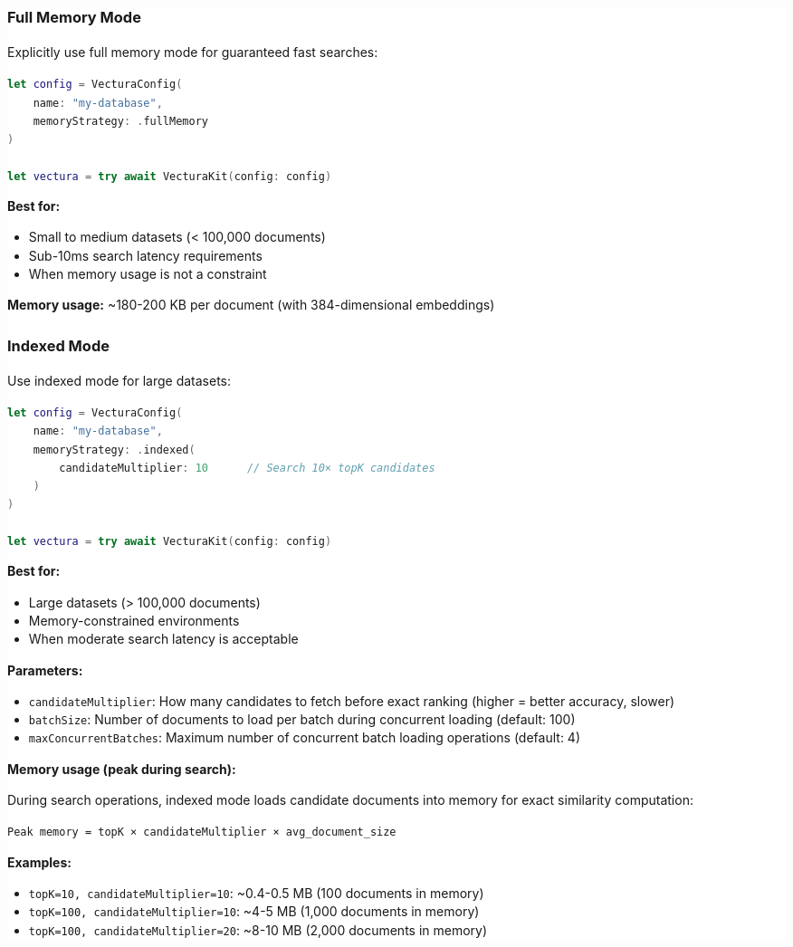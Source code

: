 ### Full Memory Mode

Explicitly use full memory mode for guaranteed fast searches:

```swift
let config = VecturaConfig(
    name: "my-database",
    memoryStrategy: .fullMemory
)

let vectura = try await VecturaKit(config: config)
```

**Best for:**
- Small to medium datasets (< 100,000 documents)
- Sub-10ms search latency requirements
- When memory usage is not a constraint

**Memory usage:** ~180-200 KB per document (with 384-dimensional embeddings)

### Indexed Mode

Use indexed mode for large datasets:

```swift
let config = VecturaConfig(
    name: "my-database",
    memoryStrategy: .indexed(
        candidateMultiplier: 10      // Search 10× topK candidates
    )
)

let vectura = try await VecturaKit(config: config)
```

**Best for:**
- Large datasets (> 100,000 documents)
- Memory-constrained environments
- When moderate search latency is acceptable

**Parameters:**
- `candidateMultiplier`: How many candidates to fetch before exact ranking (higher = better accuracy, slower)
- `batchSize`: Number of documents to load per batch during concurrent loading (default: 100)
- `maxConcurrentBatches`: Maximum number of concurrent batch loading operations (default: 4)

**Memory usage (peak during search):**

During search operations, indexed mode loads candidate documents into memory for exact similarity computation:

```
Peak memory = topK × candidateMultiplier × avg_document_size
```

**Examples:**
- `topK=10, candidateMultiplier=10`: ~0.4-0.5 MB (100 documents in memory)
- `topK=100, candidateMultiplier=10`: ~4-5 MB (1,000 documents in memory)
- `topK=100, candidateMultiplier=20`: ~8-10 MB (2,000 documents in memory)
